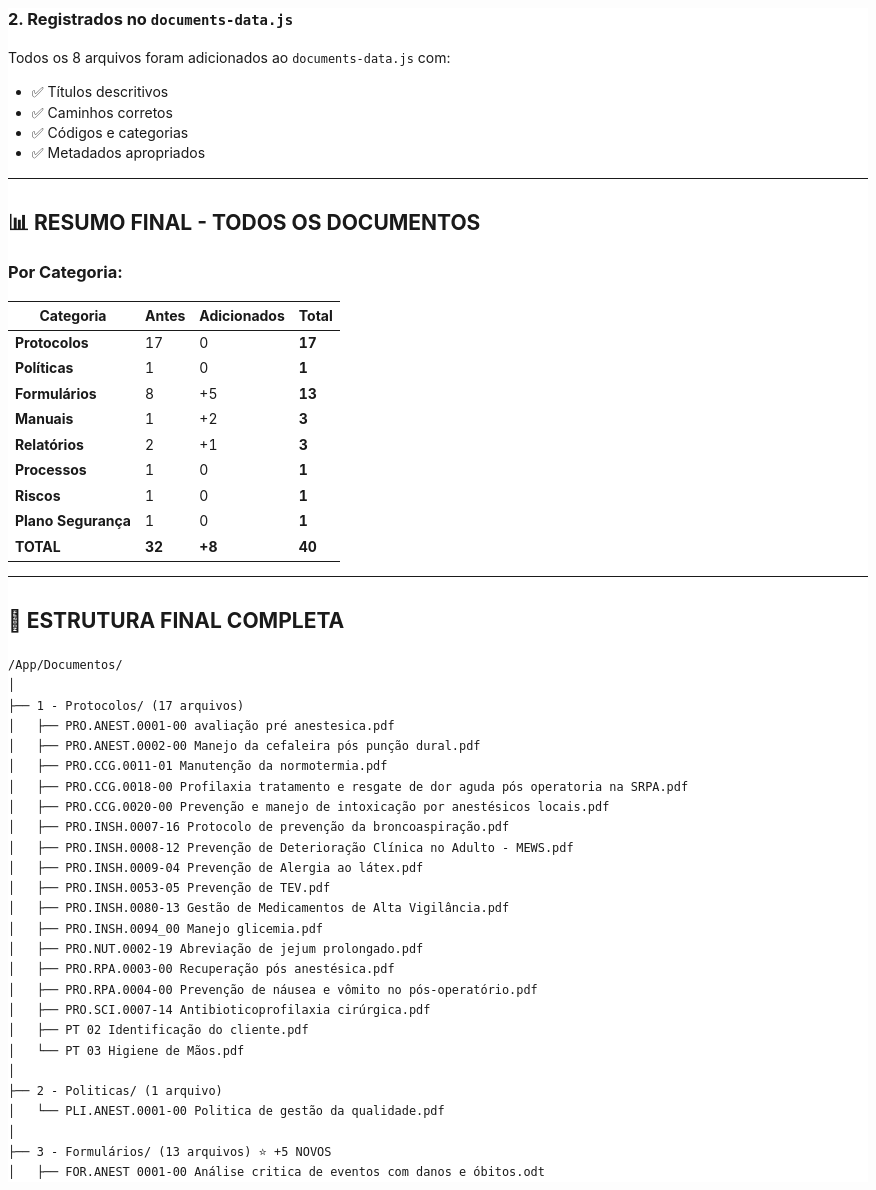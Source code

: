 ### 2. Registrados no `documents-data.js`

Todos os 8 arquivos foram adicionados ao `documents-data.js` com:
- ✅ Títulos descritivos
- ✅ Caminhos corretos
- ✅ Códigos e categorias
- ✅ Metadados apropriados

---

## 📊 RESUMO FINAL - TODOS OS DOCUMENTOS

### Por Categoria:

| Categoria | Antes | Adicionados | Total |
|-----------|-------|-------------|-------|
| **Protocolos** | 17 | 0 | **17** |
| **Políticas** | 1 | 0 | **1** |
| **Formulários** | 8 | +5 | **13** |
| **Manuais** | 1 | +2 | **3** |
| **Relatórios** | 2 | +1 | **3** |
| **Processos** | 1 | 0 | **1** |
| **Riscos** | 1 | 0 | **1** |
| **Plano Segurança** | 1 | 0 | **1** |
| **TOTAL** | **32** | **+8** | **40** |

---

## 📂 ESTRUTURA FINAL COMPLETA

```
/App/Documentos/
│
├── 1 - Protocolos/ (17 arquivos)
│   ├── PRO.ANEST.0001-00 avaliação pré anestesica.pdf
│   ├── PRO.ANEST.0002-00 Manejo da cefaleira pós punção dural.pdf
│   ├── PRO.CCG.0011-01 Manutenção da normotermia.pdf
│   ├── PRO.CCG.0018-00 Profilaxia tratamento e resgate de dor aguda pós operatoria na SRPA.pdf
│   ├── PRO.CCG.0020-00 Prevenção e manejo de intoxicação por anestésicos locais.pdf
│   ├── PRO.INSH.0007-16 Protocolo de prevenção da broncoaspiração.pdf
│   ├── PRO.INSH.0008-12 Prevenção de Deterioração Clínica no Adulto - MEWS.pdf
│   ├── PRO.INSH.0009-04 Prevenção de Alergia ao látex.pdf
│   ├── PRO.INSH.0053-05 Prevenção de TEV.pdf
│   ├── PRO.INSH.0080-13 Gestão de Medicamentos de Alta Vigilância.pdf
│   ├── PRO.INSH.0094_00 Manejo glicemia.pdf
│   ├── PRO.NUT.0002-19 Abreviação de jejum prolongado.pdf
│   ├── PRO.RPA.0003-00 Recuperação pós anestésica.pdf
│   ├── PRO.RPA.0004-00 Prevenção de náusea e vômito no pós-operatório.pdf
│   ├── PRO.SCI.0007-14 Antibioticoprofilaxia cirúrgica.pdf
│   ├── PT 02 Identificação do cliente.pdf
│   └── PT 03 Higiene de Mãos.pdf
│
├── 2 - Politicas/ (1 arquivo)
│   └── PLI.ANEST.0001-00 Politica de gestão da qualidade.pdf
│
├── 3 - Formulários/ (13 arquivos) ⭐ +5 NOVOS
│   ├── FOR.ANEST 0001-00 Análise critica de eventos com danos e óbitos.odt
```